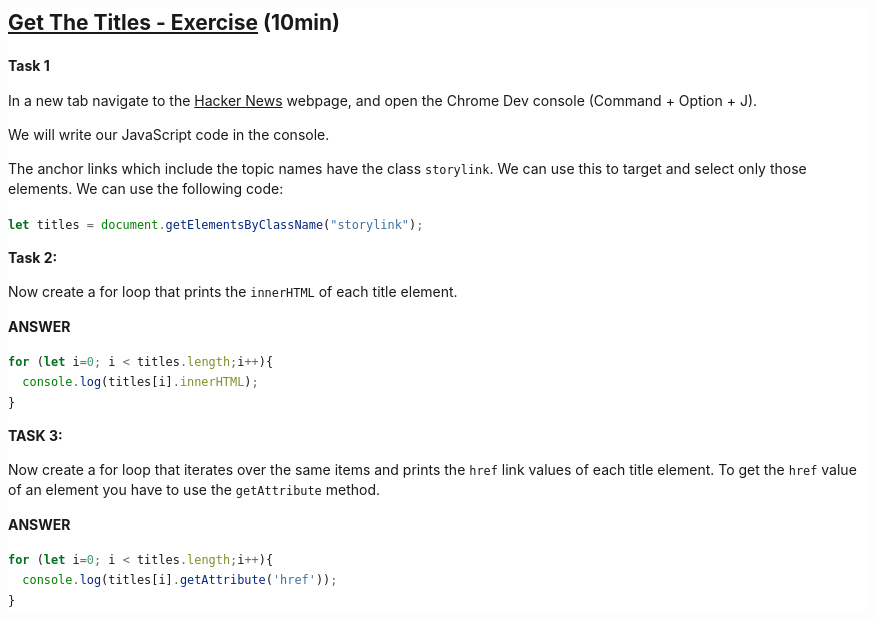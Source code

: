 ## [Get The Titles - Exercise](https://gist.github.com/ross-u/bc5f6940cad9d98c2c908476412e56dd) (10min)





**Task 1**

In a new tab navigate to the [Hacker News](https://news.ycombinator.com/) webpage, and open the Chrome Dev console (Command + Option + J).

We will write our JavaScript code in the console.

The anchor links which include the topic names have the class `storylink`. We can use this to target and select only those elements. We can use the following code:

```js
let titles = document.getElementsByClassName("storylink");
```



**Task 2:**

Now create a for loop that prints the `innerHTML` of each  title element.

**ANSWER**

```js
for (let i=0; i < titles.length;i++){
  console.log(titles[i].innerHTML);
}
```





**TASK 3:**

Now create a for loop that iterates over the same items and prints the `href` link values of each  title element. To get the `href` value of an element you have to use the `getAttribute` method.

**ANSWER**

```js
for (let i=0; i < titles.length;i++){
  console.log(titles[i].getAttribute('href'));
}
```

